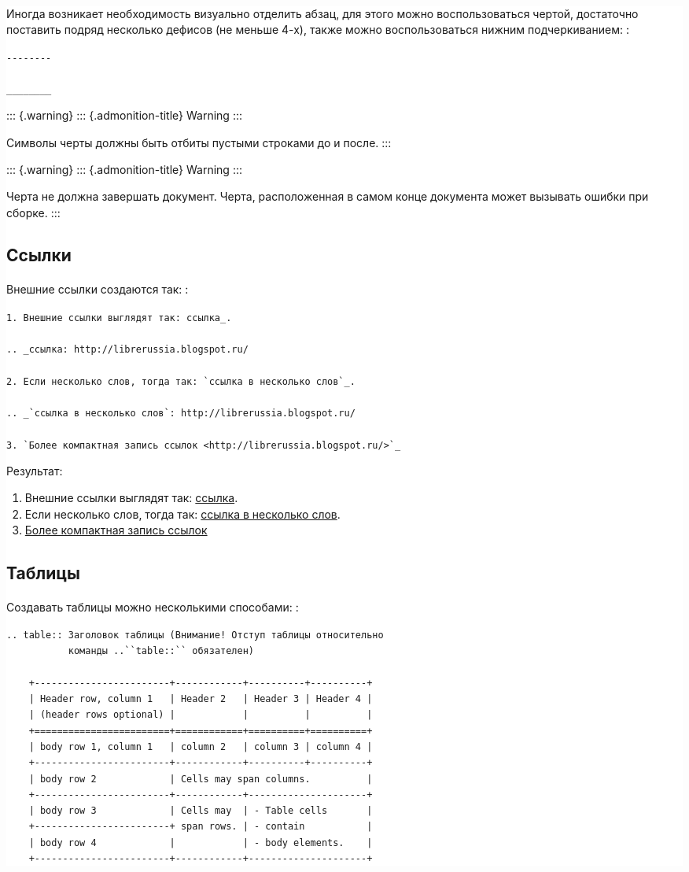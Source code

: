Иногда возникает необходимость визуально отделить абзац, для этого можно воспользоваться чертой, достаточно поставить подряд несколько дефисов (не меньше 4-х), также можно воспользоваться нижним подчеркиванием: :

    --------

    ________

::: {.warning}
::: {.admonition-title}
Warning
:::

Символы черты должны быть отбиты пустыми строками до и после.
:::

::: {.warning}
::: {.admonition-title}
Warning
:::

Черта не должна завершать документ. Черта, расположенная в самом конце документа может вызывать ошибки при сборке.
:::

## Ссылки

Внешние ссылки создаются так: :

    1. Внешние ссылки выглядят так: ссылка_. 

    .. _ссылка: http://librerussia.blogspot.ru/

    2. Если несколько слов, тогда так: `ссылка в несколько слов`_. 

    .. _`ссылка в несколько слов`: http://librerussia.blogspot.ru/

    3. `Более компактная запись ссылок <http://librerussia.blogspot.ru/>`_

Результат:

1.  Внешние ссылки выглядят так: [ссылка](http://librerussia.blogspot.ru/).
2.  Если несколько слов, тогда так: [ссылка в несколько слов](http://librerussia.blogspot.ru/).
3.  [Более компактная запись ссылок](http://librerussia.blogspot.ru/)

## Таблицы

Создавать таблицы можно несколькими способами: :

    .. table:: Заголовок таблицы (Внимание! Отступ таблицы относительно
               команды ..``table::`` обязателен)
    
        +------------------------+------------+----------+----------+
        | Header row, column 1   | Header 2   | Header 3 | Header 4 |
        | (header rows optional) |            |          |          |
        +========================+============+==========+==========+
        | body row 1, column 1   | column 2   | column 3 | column 4 |
        +------------------------+------------+----------+----------+
        | body row 2             | Cells may span columns.          |
        +------------------------+------------+---------------------+
        | body row 3             | Cells may  | - Table cells       |
        +------------------------+ span rows. | - contain           |
        | body row 4             |            | - body elements.    |
        +------------------------+------------+---------------------+
